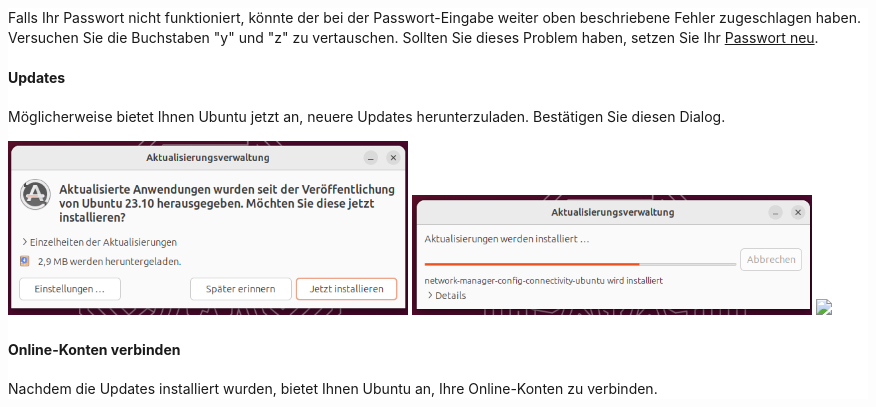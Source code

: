 Falls Ihr Passwort nicht funktioniert, könnte der bei der Passwort-Eingabe weiter oben beschriebene Fehler zugeschlagen haben. Versuchen Sie die Buchstaben "y" und "z" zu vertauschen. Sollten Sie dieses Problem haben, setzen Sie Ihr [Passwort neu](setup-password.md).

#### Updates

Möglicherweise bietet Ihnen Ubuntu jetzt an, neuere Updates herunterzuladen. Bestätigen Sie diesen Dialog.

<img src="img/ubuntu_11.png" width="400">

<img src="img/ubuntu_11b.png" width="400">

<img src="img/ubuntu_11c.png" width="400">


#### Online-Konten verbinden

Nachdem die Updates installiert wurden, bietet Ihnen Ubuntu an, Ihre Online-Konten zu verbinden.
